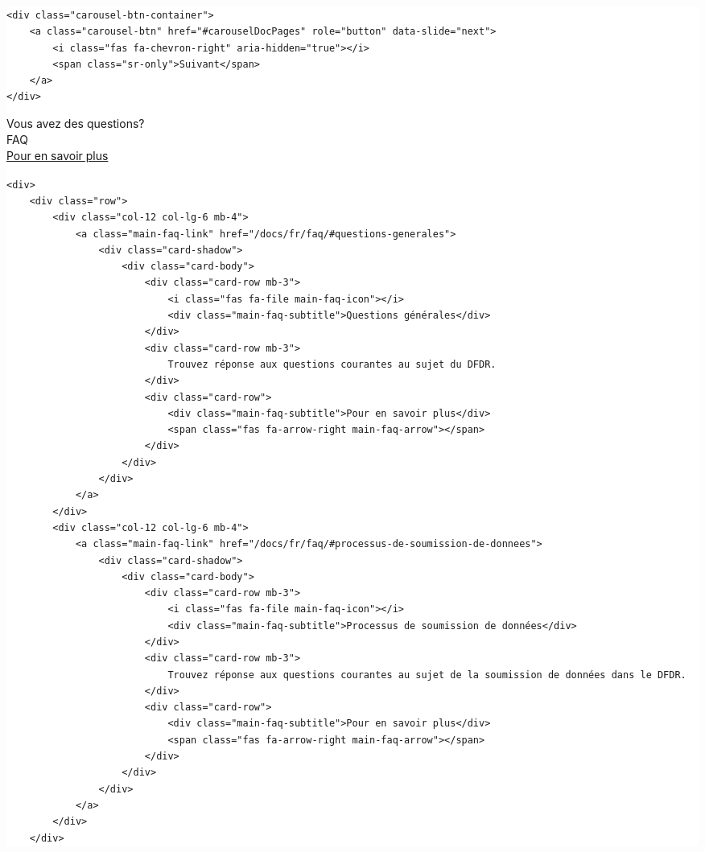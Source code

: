    <div class="carousel-btn-container">
        <a class="carousel-btn" href="#carouselDocPages" role="button" data-slide="next">
            <i class="fas fa-chevron-right" aria-hidden="true"></i>
            <span class="sr-only">Suivant</span>
        </a>
    </div>

</div>


<div class="main-faq-card card-dark">
    <div class="main-faq-tag">Vous avez des questions?</div>
    <div class="main-faq-title mb-3">FAQ</div>
    <div class="card-row mb-4">
        <div class="card-col-flex mr-5"></div>
        <div class="card-col-static">
            <a href="/docs/en/faq/" class="btn alliance-btn-secondary big-button">Pour en savoir plus</a>
        </div>
    </div>

    <div>
        <div class="row">
            <div class="col-12 col-lg-6 mb-4">
                <a class="main-faq-link" href="/docs/fr/faq/#questions-generales">
                    <div class="card-shadow">
                        <div class="card-body">
                            <div class="card-row mb-3">
                                <i class="fas fa-file main-faq-icon"></i>
                                <div class="main-faq-subtitle">Questions générales</div>
                            </div>
                            <div class="card-row mb-3">
                                Trouvez réponse aux questions courantes au sujet du DFDR.
                            </div>
                            <div class="card-row">
                                <div class="main-faq-subtitle">Pour en savoir plus</div>
                                <span class="fas fa-arrow-right main-faq-arrow"></span>
                            </div>
                        </div>
                    </div>
                </a>
            </div>
            <div class="col-12 col-lg-6 mb-4">
                <a class="main-faq-link" href="/docs/fr/faq/#processus-de-soumission-de-donnees">
                    <div class="card-shadow">
                        <div class="card-body">
                            <div class="card-row mb-3">
                                <i class="fas fa-file main-faq-icon"></i>
                                <div class="main-faq-subtitle">Processus de soumission de données</div>
                            </div>
                            <div class="card-row mb-3">
                                Trouvez réponse aux questions courantes au sujet de la soumission de données dans le DFDR.
                            </div>
                            <div class="card-row">
                                <div class="main-faq-subtitle">Pour en savoir plus</div>
                                <span class="fas fa-arrow-right main-faq-arrow"></span>
                            </div>
                        </div>
                    </div>
                </a>
            </div>
        </div>
